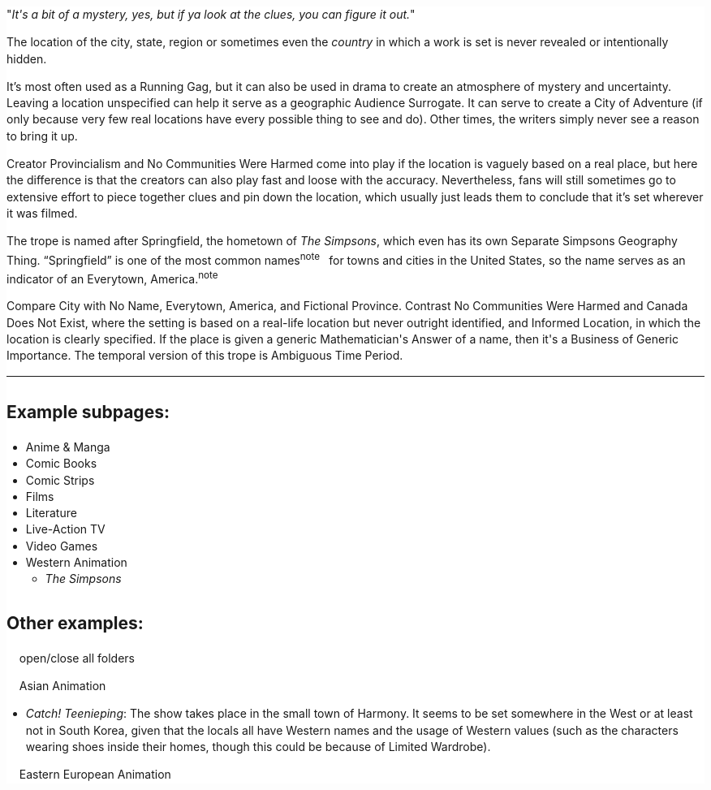 "_It's a bit of a mystery, yes, but if ya look at the clues, you can figure it out._"

The location of the city, state, region or sometimes even the _country_ in which a work is set is never revealed or intentionally hidden.

It’s most often used as a Running Gag, but it can also be used in drama to create an atmosphere of mystery and uncertainty. Leaving a location unspecified can help it serve as a geographic Audience Surrogate. It can serve to create a City of Adventure (if only because very few real locations have every possible thing to see and do). Other times, the writers simply never see a reason to bring it up.

Creator Provincialism and No Communities Were Harmed come into play if the location is vaguely based on a real place, but here the difference is that the creators can also play fast and loose with the accuracy. Nevertheless, fans will still sometimes go to extensive effort to piece together clues and pin down the location, which usually just leads them to conclude that it’s set wherever it was filmed.

The trope is named after Springfield, the hometown of _The Simpsons_, which even has its own Separate Simpsons Geography Thing. “Springfield” is one of the most common names<sup>note&nbsp;</sup>  for towns and cities in the United States, so the name serves as an indicator of an Everytown, America.<sup>note&nbsp;</sup> 

Compare City with No Name, Everytown, America, and Fictional Province. Contrast No Communities Were Harmed and Canada Does Not Exist, where the setting is based on a real-life location but never outright identified, and Informed Location, in which the location is clearly specified. If the place is given a generic Mathematician's Answer of a name, then it's a Business of Generic Importance. The temporal version of this trope is Ambiguous Time Period.

___

## Example subpages:

-   Anime & Manga
-   Comic Books
-   Comic Strips
-   Films
-   Literature
-   Live-Action TV
-   Video Games
-   Western Animation
    -   _The Simpsons_

## Other examples:

    open/close all folders 

    Asian Animation 

-   _Catch! Teenieping_: The show takes place in the small town of Harmony. It seems to be set somewhere in the West or at least not in South Korea, given that the locals all have Western names and the usage of Western values (such as the characters wearing shoes inside their homes, though this could be because of Limited Wardrobe).

    Eastern European Animation 
